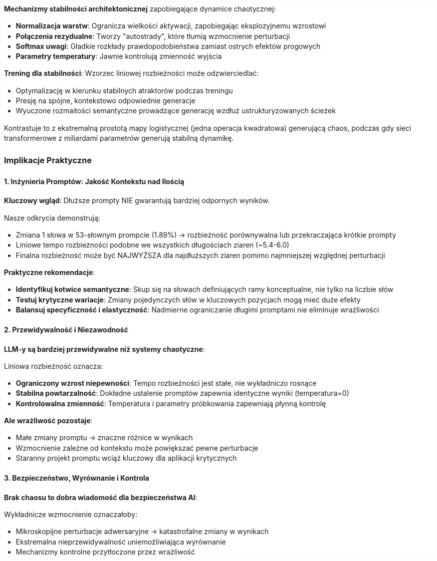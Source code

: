**Mechanizmy stabilności architektonicznej** zapobiegające dynamice chaotycznej:
- **Normalizacja warstw**: Ogranicza wielkości aktywacji, zapobiegając eksplozyjnemu wzrostowi
- **Połączenia rezydualne**: Tworzy "autostrady", które tłumią wzmocnienie perturbacji
- **Softmax uwagi**: Gładkie rozkłady prawdopodobieństwa zamiast ostrych efektów progowych
- **Parametry temperatury**: Jawnie kontrolują zmienność wyjścia

**Trening dla stabilności**: Wzorzec liniowej rozbieżności może odzwierciedlać:
- Optymalizację w kierunku stabilnych atraktorów podczas treningu
- Presję na spójne, kontekstowo odpowiednie generacje
- Wyuczone rozmaitości semantyczne prowadzące generację wzdłuż ustrukturyzowanych ścieżek

Kontrastuje to z ekstremalną prostotą mapy logistycznej (jedna operacja kwadratowa) generującą chaos, podczas gdy sieci transformerowe z miliardami parametrów generują stabilną dynamikę.

### Implikacje Praktyczne

#### 1. Inżynieria Promptów: Jakość Kontekstu nad Ilością

**Kluczowy wgląd**: Dłuższe prompty NIE gwarantują bardziej odpornych wyników.

Nasze odkrycia demonstrują:
- Zmiana 1 słowa w 53-słownym prompcie (1.89%) → rozbieżność porównywalna lub przekraczająca krótkie prompty
- Liniowe tempo rozbieżności podobne we wszystkich długościach ziaren (~5.4-6.0)
- Finalna rozbieżność może być NAJWYŻSZA dla najdłuższych ziaren pomimo najmniejszej względnej perturbacji

**Praktyczne rekomendacje**:
- **Identyfikuj kotwice semantyczne**: Skup się na słowach definiujących ramy konceptualne, nie tylko na liczbie słów
- **Testuj krytyczne wariacje**: Zmiany pojedynczych słów w kluczowych pozycjach mogą mieć duże efekty
- **Balansuj specyficzność i elastyczność**: Nadmierne ograniczanie długimi promptami nie eliminuje wrażliwości

#### 2. Przewidywalność i Niezawodność

**LLM-y są bardziej przewidywalne niż systemy chaotyczne**:

Liniowa rozbieżność oznacza:
- **Ograniczony wzrost niepewności**: Tempo rozbieżności jest stałe, nie wykładniczo rosnące
- **Stabilna powtarzalność**: Dokładne ustalenie promptów zapewnia identyczne wyniki (temperatura=0)
- **Kontrolowalna zmienność**: Temperatura i parametry próbkowania zapewniają płynną kontrolę

**Ale wrażliwość pozostaje**:
- Małe zmiany promptu → znaczne różnice w wynikach
- Wzmocnienie zależne od kontekstu może powiększać pewne perturbacje
- Staranny projekt promptu wciąż kluczowy dla aplikacji krytycznych

#### 3. Bezpieczeństwo, Wyrównanie i Kontrola

**Brak chaosu to dobra wiadomość dla bezpieczeństwa AI**:

Wykładnicze wzmocnienie oznaczałoby:
- Mikroskopijne perturbacje adwersaryjne → katastrofalne zmiany w wynikach
- Ekstremalna nieprzewidywalność uniemożliwiająca wyrównanie
- Mechanizmy kontrolne przytłoczone przez wrażliwość
